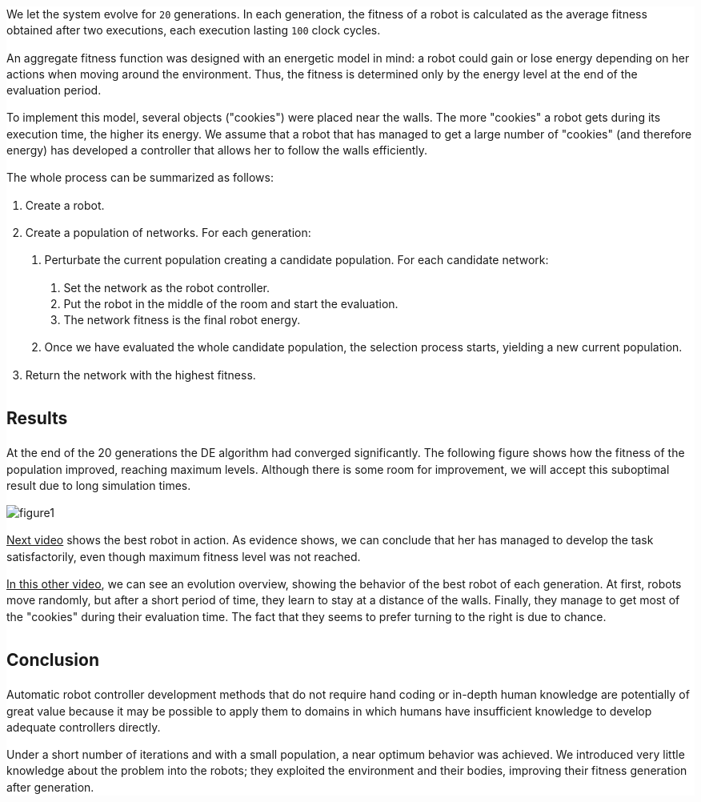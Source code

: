 We let the system evolve for `20` generations. In each generation, the fitness of a robot is calculated as the average fitness obtained after two executions, each execution lasting `100` clock cycles.

An aggregate fitness function was designed with an energetic model in mind: a robot could gain or lose energy depending on her actions when moving around the environment. Thus, the fitness is determined only by the energy level at the end of the evaluation period. 

To implement this model, several objects ("cookies") were placed near the walls. The more "cookies" a robot gets during its execution time, the higher its energy. We assume that a robot that has managed to get a large number of "cookies" (and therefore energy) has developed a controller that allows her to follow the walls efficiently. 

The whole process can be summarized as follows:

1. Create a robot.
2. Create a population of networks. For each generation:
 
    1. Perturbate the current population creating a candidate population. For each candidate network:

        1. Set the network as the robot controller.
        2. Put the robot in the middle of the room and start the evaluation. 
        3. The network fitness is the final robot energy.

    3. Once we have evaluated the whole candidate population, the selection process starts, yielding a new current population.

3. Return the network with the highest fitness. 

## Results
At the end of the 20 generations the DE algorithm had converged significantly. The following figure shows how the fitness of the population improved, reaching maximum levels. Although there is some room for improvement, we will accept this suboptimal result due to long simulation times.

![figure1](https://www.dropbox.com/s/eae54shv1rzwp40/fitness_evo.png?dl=0)

[Next video](http://youtu.be/ffNPedVsot4) shows the best robot in action. As evidence shows, we can conclude that her has managed to develop the task satisfactorily, even though maximum fitness level was not reached. 

[In this other video](http://youtu.be/unuObGm6SQ0), we can see an evolution overview, showing the behavior of the best robot of each generation. At first, robots move randomly, but after a short period of time, they learn to stay at a distance of the walls. Finally, they manage to get most of the "cookies" during their evaluation time. The fact that they seems to prefer turning to the right is due to chance.  

## Conclusion
Automatic robot controller development methods that do not require hand coding or in-depth human knowledge are potentially of great value because it may be possible to apply them to domains in which humans have insufficient knowledge to develop adequate controllers directly.

Under a short number of iterations and with a small population, a near optimum behavior was achieved. We introduced very little knowledge about the problem into the robots; they exploited the environment and their bodies, improving their fitness generation after generation.
